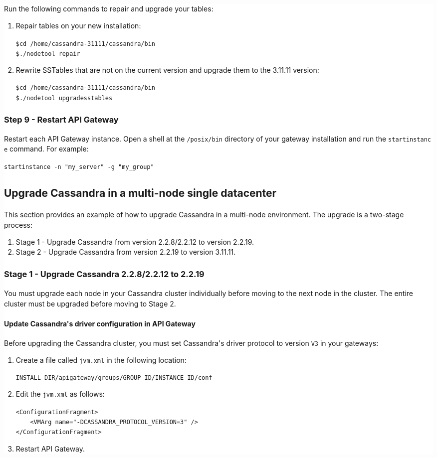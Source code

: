 Run the following commands to repair and upgrade your tables:

1. Repair tables on your new installation:

    ```
    $cd /home/cassandra-31111/cassandra/bin
    $./nodetool repair
    ```

2. Rewrite SSTables that are not on the current version and upgrade them to the 3.11.11 version:

    ```
    $cd /home/cassandra-31111/cassandra/bin
    $./nodetool upgradesstables
    ```

### Step 9 - Restart API Gateway

Restart each API Gateway instance. Open a shell at the `/posix/bin` directory of your gateway installation and run the `startinstance` command. For example:

```
startinstance -n "my_server" -g "my_group"
```

## Upgrade Cassandra in a multi-node single datacenter

This section provides an example of how to upgrade Cassandra in a multi-node environment. The upgrade is a two-stage process:

1. Stage 1 - Upgrade Cassandra from version 2.2.8/2.2.12 to version 2.2.19.
2. Stage 2 - Upgrade Cassandra from version 2.2.19 to version 3.11.11.

### Stage 1 - Upgrade Cassandra 2.2.8/2.2.12 to 2.2.19

You must upgrade each node in your Cassandra cluster individually before moving to the next node in the cluster. The entire cluster must be upgraded before moving to Stage 2.

#### Update Cassandra's driver configuration in API Gateway

Before upgrading the Cassandra cluster, you must set Cassandra's driver protocol to version `V3` in your gateways:

1. Create a file called `jvm.xml` in the following location:

    ```
    INSTALL_DIR/apigateway/groups/GROUP_ID/INSTANCE_ID/conf
    ```
2. Edit the `jvm.xml` as follows:

    ```
    <ConfigurationFragment>
        <VMArg name="-DCASSANDRA_PROTOCOL_VERSION=3" />
    </ConfigurationFragment>
    ```
3. Restart API Gateway.
